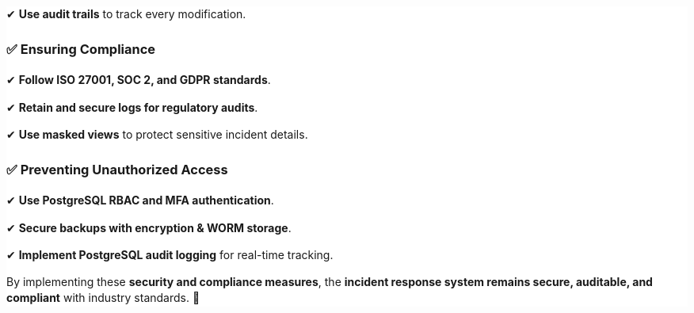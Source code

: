 ✔ **Use audit trails** to track every modification.

### ✅ **Ensuring Compliance**

✔ **Follow ISO 27001, SOC 2, and GDPR standards**.

✔ **Retain and secure logs for regulatory audits**.

✔ **Use masked views** to protect sensitive incident details.

### ✅ **Preventing Unauthorized Access**

✔ **Use PostgreSQL RBAC and MFA authentication**.

✔ **Secure backups with encryption & WORM storage**.

✔ **Implement PostgreSQL audit logging** for real-time tracking.

By implementing these **security and compliance measures**, the **incident response system remains secure, auditable, and compliant** with industry standards. 🚀
